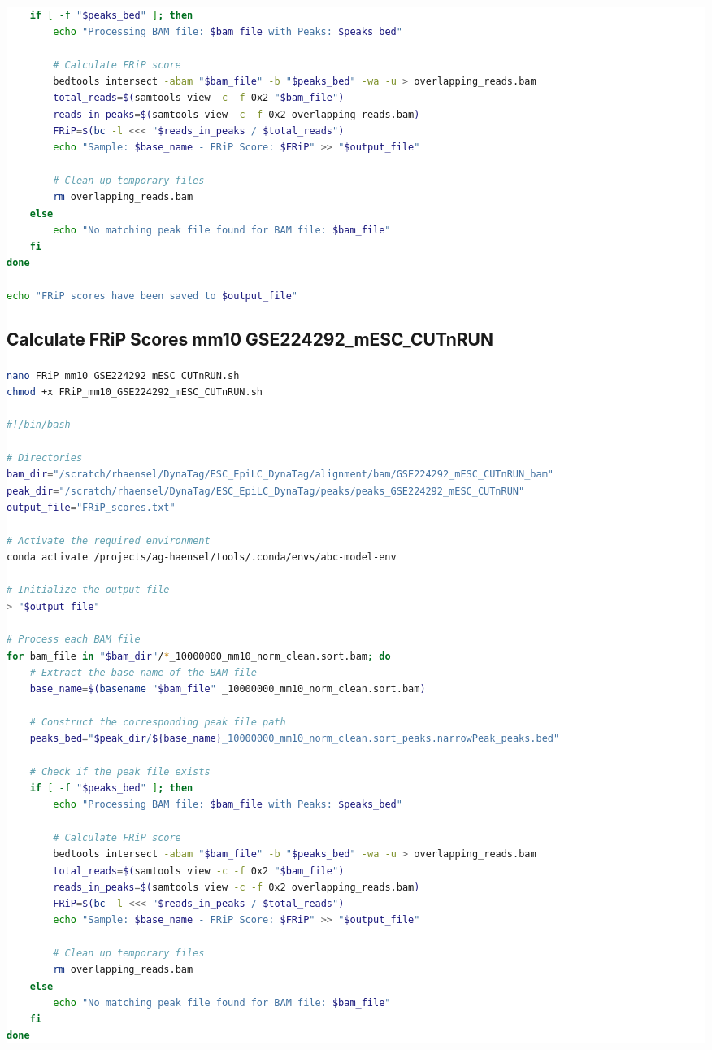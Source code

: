 ```bash
    if [ -f "$peaks_bed" ]; then
        echo "Processing BAM file: $bam_file with Peaks: $peaks_bed"

        # Calculate FRiP score
        bedtools intersect -abam "$bam_file" -b "$peaks_bed" -wa -u > overlapping_reads.bam
        total_reads=$(samtools view -c -f 0x2 "$bam_file")
        reads_in_peaks=$(samtools view -c -f 0x2 overlapping_reads.bam)
        FRiP=$(bc -l <<< "$reads_in_peaks / $total_reads")
        echo "Sample: $base_name - FRiP Score: $FRiP" >> "$output_file"
        
        # Clean up temporary files
        rm overlapping_reads.bam
    else
        echo "No matching peak file found for BAM file: $bam_file"
    fi
done

echo "FRiP scores have been saved to $output_file"
```
## Calculate FRiP Scores mm10 GSE224292_mESC_CUTnRUN
```bash
nano FRiP_mm10_GSE224292_mESC_CUTnRUN.sh
chmod +x FRiP_mm10_GSE224292_mESC_CUTnRUN.sh

#!/bin/bash

# Directories
bam_dir="/scratch/rhaensel/DynaTag/ESC_EpiLC_DynaTag/alignment/bam/GSE224292_mESC_CUTnRUN_bam"
peak_dir="/scratch/rhaensel/DynaTag/ESC_EpiLC_DynaTag/peaks/peaks_GSE224292_mESC_CUTnRUN"
output_file="FRiP_scores.txt"

# Activate the required environment
conda activate /projects/ag-haensel/tools/.conda/envs/abc-model-env

# Initialize the output file
> "$output_file"

# Process each BAM file
for bam_file in "$bam_dir"/*_10000000_mm10_norm_clean.sort.bam; do
    # Extract the base name of the BAM file
    base_name=$(basename "$bam_file" _10000000_mm10_norm_clean.sort.bam)

    # Construct the corresponding peak file path
    peaks_bed="$peak_dir/${base_name}_10000000_mm10_norm_clean.sort_peaks.narrowPeak_peaks.bed"

    # Check if the peak file exists
    if [ -f "$peaks_bed" ]; then
        echo "Processing BAM file: $bam_file with Peaks: $peaks_bed"

        # Calculate FRiP score
        bedtools intersect -abam "$bam_file" -b "$peaks_bed" -wa -u > overlapping_reads.bam
        total_reads=$(samtools view -c -f 0x2 "$bam_file")
        reads_in_peaks=$(samtools view -c -f 0x2 overlapping_reads.bam)
        FRiP=$(bc -l <<< "$reads_in_peaks / $total_reads")
        echo "Sample: $base_name - FRiP Score: $FRiP" >> "$output_file"
        
        # Clean up temporary files
        rm overlapping_reads.bam
    else
        echo "No matching peak file found for BAM file: $bam_file"
    fi
done
```